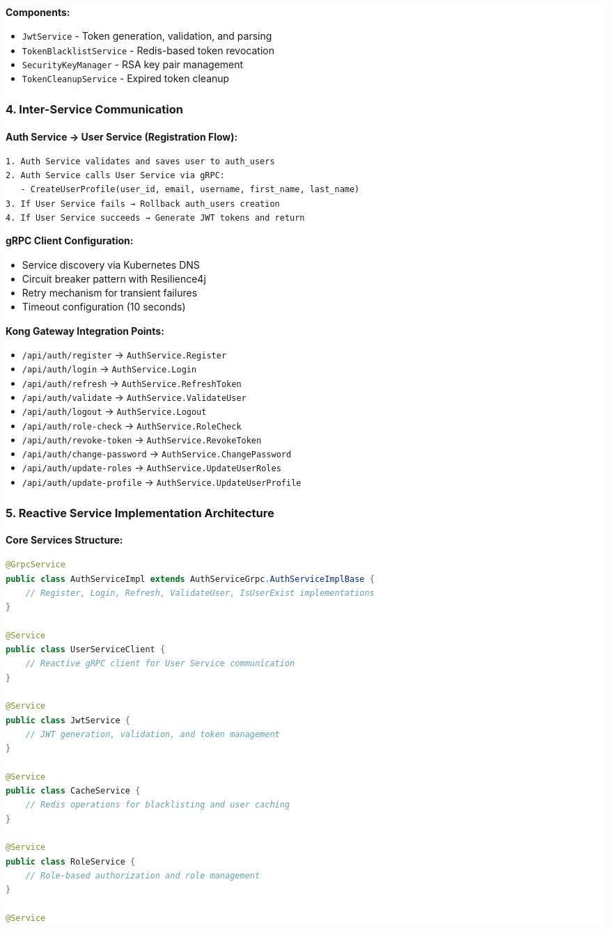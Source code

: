 **Components:**
- `JwtService` - Token generation, validation, and parsing
- `TokenBlacklistService` - Redis-based token revocation
- `SecurityKeyManager` - RSA key pair management
- `TokenCleanupService` - Expired token cleanup

### **4. Inter-Service Communication**

**Auth Service → User Service (Registration Flow):**
```
1. Auth Service validates and saves user to auth_users
2. Auth Service calls User Service via gRPC:
   - CreateUserProfile(user_id, email, username, first_name, last_name)
3. If User Service fails → Rollback auth_users creation
4. If User Service succeeds → Generate JWT tokens and return
```

**gRPC Client Configuration:**
- Service discovery via Kubernetes DNS
- Circuit breaker pattern with Resilience4j
- Retry mechanism for transient failures
- Timeout configuration (10 seconds)

**Kong Gateway Integration Points:**
- `/api/auth/register` → `AuthService.Register`
- `/api/auth/login` → `AuthService.Login`
- `/api/auth/refresh` → `AuthService.RefreshToken`
- `/api/auth/validate` → `AuthService.ValidateUser`
- `/api/auth/logout` → `AuthService.Logout`
- `/api/auth/role-check` → `AuthService.RoleCheck`
- `/api/auth/revoke-token` → `AuthService.RevokeToken`
- `/api/auth/change-password` → `AuthService.ChangePassword`
- `/api/auth/update-roles` → `AuthService.UpdateUserRoles`
- `/api/auth/update-profile` → `AuthService.UpdateUserProfile`

### **5. Reactive Service Implementation Architecture**

**Core Services Structure:**
```java
@GrpcService
public class AuthServiceImpl extends AuthServiceGrpc.AuthServiceImplBase {
    // Register, Login, Refresh, ValidateUser, IsUserExist implementations
}

@Service
public class UserServiceClient {
    // Reactive gRPC client for User Service communication
}

@Service
public class JwtService {
    // JWT generation, validation, and token management
}

@Service
public class CacheService {
    // Redis operations for blacklisting and user caching
}

@Service  
public class RoleService {
    // Role-based authorization and role management
}

@Service
```
